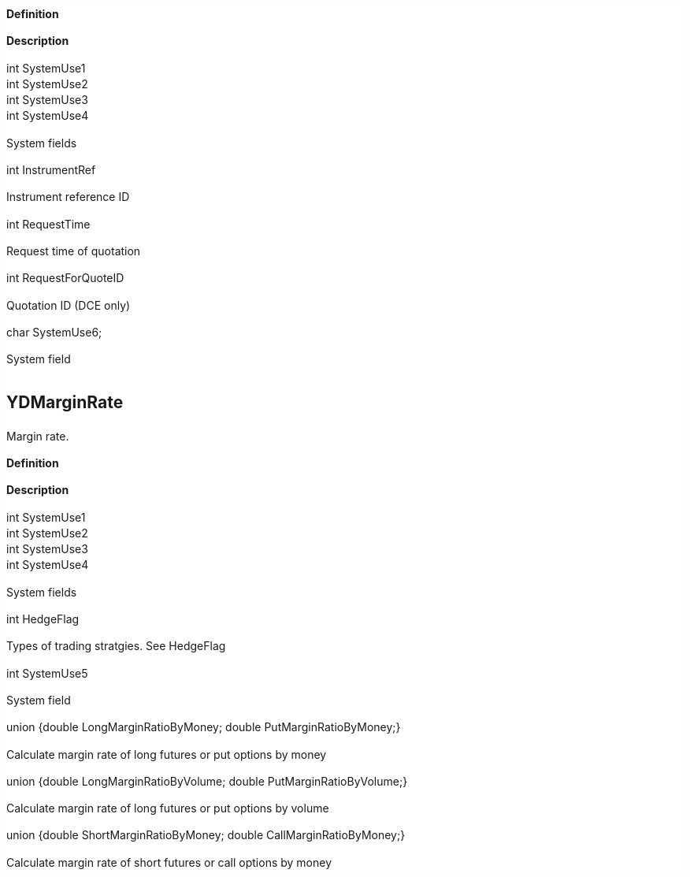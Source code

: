 **Definition**

**Description**

int SystemUse1  
int SystemUse2  
int SystemUse3  
int SystemUse4

System fields

int InstrumentRef

Instrument reference ID

int RequestTime

Request time of quotation

int RequestForQuoteID

Quotation ID (DCE only)

char SystemUse6;

System field

YDMarginRate
------------

Margin rate.

**Definition**

**Description**

int SystemUse1  
int SystemUse2  
int SystemUse3  
int SystemUse4

System fields

int HedgeFlag

Types of trading stratgies. See HedgeFlag

int SystemUse5

System field

union {double LongMarginRatioByMoney; double PutMarginRatioByMoney;}

Calculate margin rate of long futures or put options by money

union {double LongMarginRatioByVolume; double PutMarginRatioByVolume;}

Calculate margin rate of long futures or put options by volume

union {double ShortMarginRatioByMoney; double CallMarginRatioByMoney;}

Calculate margin rate of short futures or call options by money
